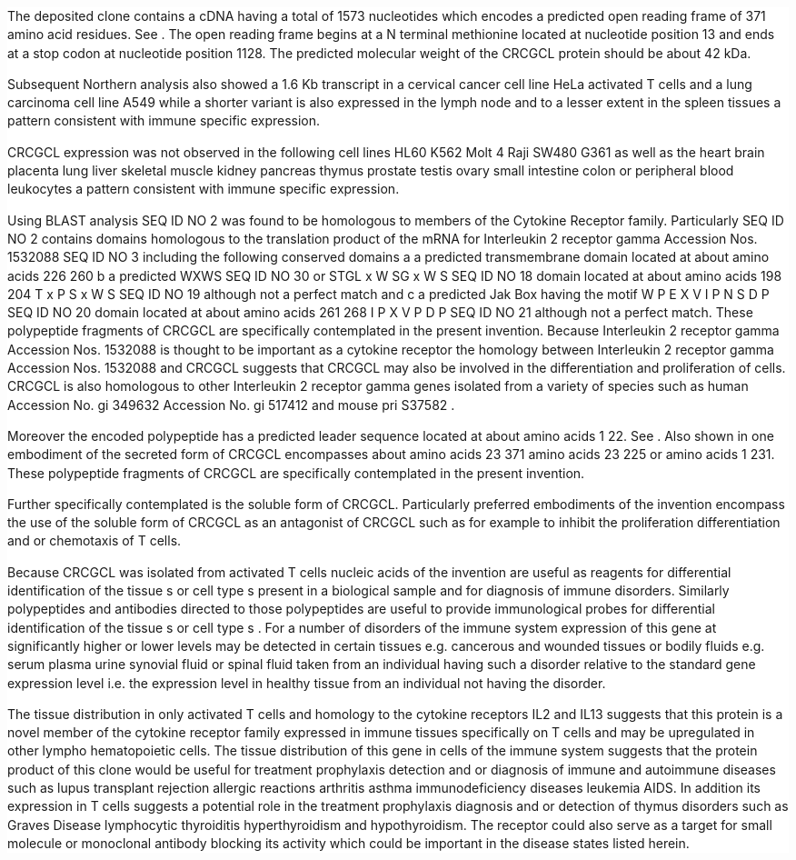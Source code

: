 The deposited clone contains a cDNA having a total of 1573 nucleotides which encodes a predicted open reading frame of 371 amino acid residues. See . The open reading frame begins at a N terminal methionine located at nucleotide position 13 and ends at a stop codon at nucleotide position 1128. The predicted molecular weight of the CRCGCL protein should be about 42 kDa.

Subsequent Northern analysis also showed a 1.6 Kb transcript in a cervical cancer cell line HeLa activated T cells and a lung carcinoma cell line A549 while a shorter variant is also expressed in the lymph node and to a lesser extent in the spleen tissues a pattern consistent with immune specific expression.

CRCGCL expression was not observed in the following cell lines HL60 K562 Molt 4 Raji SW480 G361 as well as the heart brain placenta lung liver skeletal muscle kidney pancreas thymus prostate testis ovary small intestine colon or peripheral blood leukocytes a pattern consistent with immune specific expression.

Using BLAST analysis SEQ ID NO 2 was found to be homologous to members of the Cytokine Receptor family. Particularly SEQ ID NO 2 contains domains homologous to the translation product of the mRNA for Interleukin 2 receptor gamma Accession Nos. 1532088 SEQ ID NO 3 including the following conserved domains a a predicted transmembrane domain located at about amino acids 226 260 b a predicted WXWS SEQ ID NO 30 or STGL x W SG x W S SEQ ID NO 18 domain located at about amino acids 198 204 T x P S x W S SEQ ID NO 19 although not a perfect match and c a predicted Jak Box having the motif W P E X V I P N S D P SEQ ID NO 20 domain located at about amino acids 261 268 I P X V P D P SEQ ID NO 21 although not a perfect match. These polypeptide fragments of CRCGCL are specifically contemplated in the present invention. Because Interleukin 2 receptor gamma Accession Nos. 1532088 is thought to be important as a cytokine receptor the homology between Interleukin 2 receptor gamma Accession Nos. 1532088 and CRCGCL suggests that CRCGCL may also be involved in the differentiation and proliferation of cells. CRCGCL is also homologous to other Interleukin 2 receptor gamma genes isolated from a variety of species such as human Accession No. gi 349632 Accession No. gi 517412 and mouse pri S37582 .

Moreover the encoded polypeptide has a predicted leader sequence located at about amino acids 1 22. See . Also shown in one embodiment of the secreted form of CRCGCL encompasses about amino acids 23 371 amino acids 23 225 or amino acids 1 231. These polypeptide fragments of CRCGCL are specifically contemplated in the present invention.

Further specifically contemplated is the soluble form of CRCGCL. Particularly preferred embodiments of the invention encompass the use of the soluble form of CRCGCL as an antagonist of CRCGCL such as for example to inhibit the proliferation differentiation and or chemotaxis of T cells.

Because CRCGCL was isolated from activated T cells nucleic acids of the invention are useful as reagents for differential identification of the tissue s or cell type s present in a biological sample and for diagnosis of immune disorders. Similarly polypeptides and antibodies directed to those polypeptides are useful to provide immunological probes for differential identification of the tissue s or cell type s . For a number of disorders of the immune system expression of this gene at significantly higher or lower levels may be detected in certain tissues e.g. cancerous and wounded tissues or bodily fluids e.g. serum plasma urine synovial fluid or spinal fluid taken from an individual having such a disorder relative to the standard gene expression level i.e. the expression level in healthy tissue from an individual not having the disorder.

The tissue distribution in only activated T cells and homology to the cytokine receptors IL2 and IL13 suggests that this protein is a novel member of the cytokine receptor family expressed in immune tissues specifically on T cells and may be upregulated in other lympho hematopoietic cells. The tissue distribution of this gene in cells of the immune system suggests that the protein product of this clone would be useful for treatment prophylaxis detection and or diagnosis of immune and autoimmune diseases such as lupus transplant rejection allergic reactions arthritis asthma immunodeficiency diseases leukemia AIDS. In addition its expression in T cells suggests a potential role in the treatment prophylaxis diagnosis and or detection of thymus disorders such as Graves Disease lymphocytic thyroiditis hyperthyroidism and hypothyroidism. The receptor could also serve as a target for small molecule or monoclonal antibody blocking its activity which could be important in the disease states listed herein.
